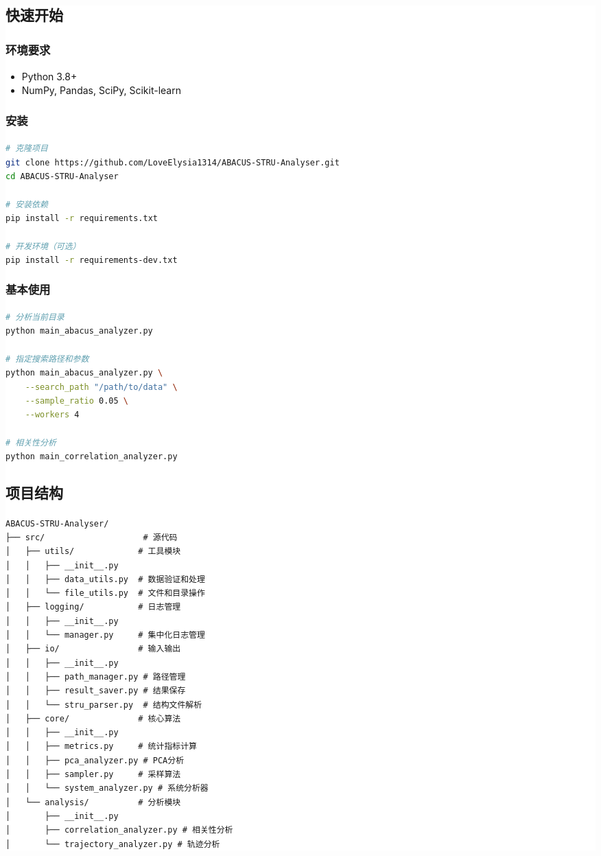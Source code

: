 ## 快速开始

### 环境要求
- Python 3.8+
- NumPy, Pandas, SciPy, Scikit-learn

### 安装

```bash
# 克隆项目
git clone https://github.com/LoveElysia1314/ABACUS-STRU-Analyser.git
cd ABACUS-STRU-Analyser

# 安装依赖
pip install -r requirements.txt

# 开发环境（可选）
pip install -r requirements-dev.txt
```

### 基本使用

```bash
# 分析当前目录
python main_abacus_analyzer.py

# 指定搜索路径和参数
python main_abacus_analyzer.py \
    --search_path "/path/to/data" \
    --sample_ratio 0.05 \
    --workers 4

# 相关性分析
python main_correlation_analyzer.py
```

## 项目结构

```
ABACUS-STRU-Analyser/
├── src/                    # 源代码
│   ├── utils/             # 工具模块
│   │   ├── __init__.py
│   │   ├── data_utils.py  # 数据验证和处理
│   │   └── file_utils.py  # 文件和目录操作
│   ├── logging/           # 日志管理
│   │   ├── __init__.py
│   │   └── manager.py     # 集中化日志管理
│   ├── io/                # 输入输出
│   │   ├── __init__.py
│   │   ├── path_manager.py # 路径管理
│   │   ├── result_saver.py # 结果保存
│   │   └── stru_parser.py  # 结构文件解析
│   ├── core/              # 核心算法
│   │   ├── __init__.py
│   │   ├── metrics.py     # 统计指标计算
│   │   ├── pca_analyzer.py # PCA分析
│   │   ├── sampler.py     # 采样算法
│   │   └── system_analyzer.py # 系统分析器
│   └── analysis/          # 分析模块
│       ├── __init__.py
│       ├── correlation_analyzer.py # 相关性分析
│       └── trajectory_analyzer.py # 轨迹分析
```